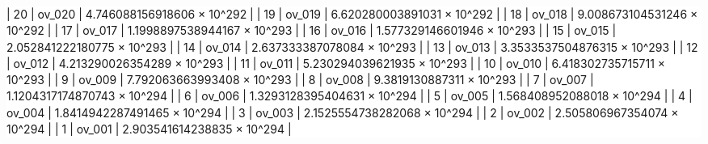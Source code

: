 | 20 | ov_020 | 4.746088156918606 × 10^292 |
| 19 | ov_019 | 6.620280003891031 × 10^292 |
| 18 | ov_018 | 9.008673104531246 × 10^292 |
| 17 | ov_017 | 1.1998897538944167 × 10^293 |
| 16 | ov_016 | 1.577329146601946 × 10^293 |
| 15 | ov_015 | 2.052841222180775 × 10^293 |
| 14 | ov_014 | 2.637333387078084 × 10^293 |
| 13 | ov_013 | 3.3533537504876315 × 10^293 |
| 12 | ov_012 | 4.213290026354289 × 10^293 |
| 11 | ov_011 | 5.230294039621935 × 10^293 |
| 10 | ov_010 | 6.418302735715711 × 10^293 |
| 9 | ov_009 | 7.792063663993408 × 10^293 |
| 8 | ov_008 | 9.3819130887311 × 10^293 |
| 7 | ov_007 | 1.1204317174870743 × 10^294 |
| 6 | ov_006 | 1.3293128395404631 × 10^294 |
| 5 | ov_005 | 1.568408952088018 × 10^294 |
| 4 | ov_004 | 1.8414942287491465 × 10^294 |
| 3 | ov_003 | 2.1525554738282068 × 10^294 |
| 2 | ov_002 | 2.505806967354074 × 10^294 |
| 1 | ov_001 | 2.903541614238835 × 10^294 |

